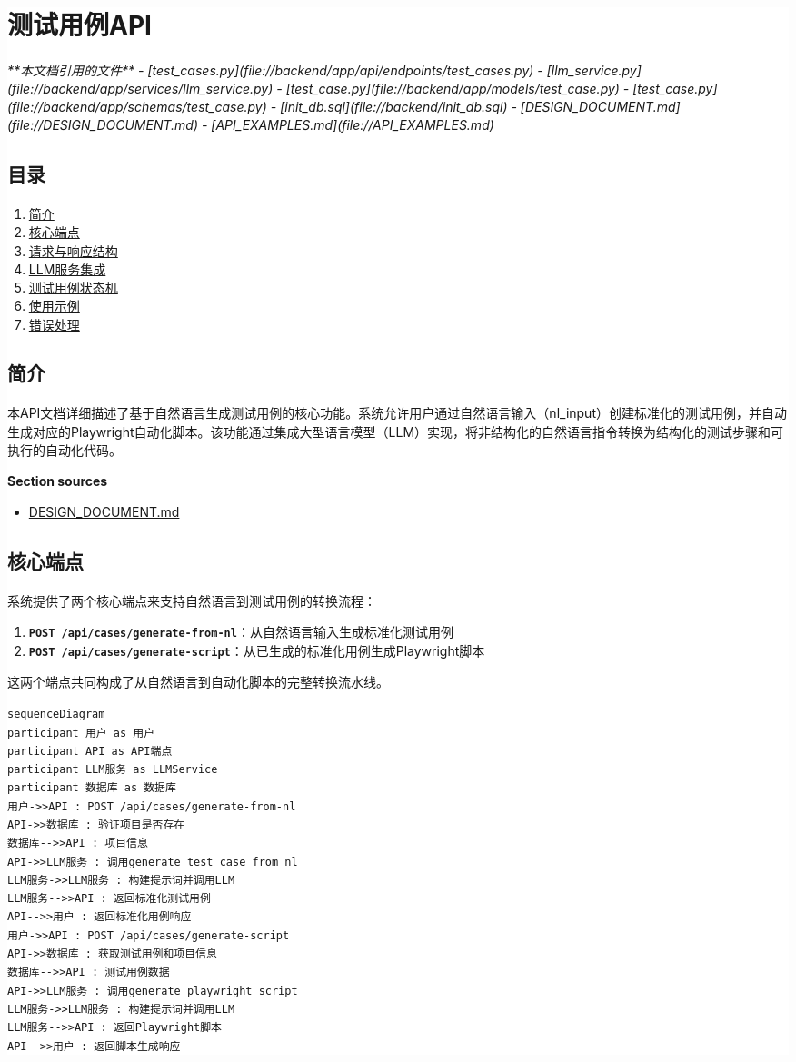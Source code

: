 # 测试用例API

<cite>
**本文档引用的文件**   
- [test_cases.py](file://backend/app/api/endpoints/test_cases.py)
- [llm_service.py](file://backend/app/services/llm_service.py)
- [test_case.py](file://backend/app/models/test_case.py)
- [test_case.py](file://backend/app/schemas/test_case.py)
- [init_db.sql](file://backend/init_db.sql)
- [DESIGN_DOCUMENT.md](file://DESIGN_DOCUMENT.md)
- [API_EXAMPLES.md](file://API_EXAMPLES.md)
</cite>

## 目录
1. [简介](#简介)
2. [核心端点](#核心端点)
3. [请求与响应结构](#请求与响应结构)
4. [LLM服务集成](#llm服务集成)
5. [测试用例状态机](#测试用例状态机)
6. [使用示例](#使用示例)
7. [错误处理](#错误处理)

## 简介
本API文档详细描述了基于自然语言生成测试用例的核心功能。系统允许用户通过自然语言输入（nl_input）创建标准化的测试用例，并自动生成对应的Playwright自动化脚本。该功能通过集成大型语言模型（LLM）实现，将非结构化的自然语言指令转换为结构化的测试步骤和可执行的自动化代码。

**Section sources**
- [DESIGN_DOCUMENT.md](file://DESIGN_DOCUMENT.md#L1-L498)

## 核心端点
系统提供了两个核心端点来支持自然语言到测试用例的转换流程：

1. **`POST /api/cases/generate-from-nl`**：从自然语言输入生成标准化测试用例
2. **`POST /api/cases/generate-script`**：从已生成的标准化用例生成Playwright脚本

这两个端点共同构成了从自然语言到自动化脚本的完整转换流水线。

```mermaid
sequenceDiagram
participant 用户 as 用户
participant API as API端点
participant LLM服务 as LLMService
participant 数据库 as 数据库
用户->>API : POST /api/cases/generate-from-nl
API->>数据库 : 验证项目是否存在
数据库-->>API : 项目信息
API->>LLM服务 : 调用generate_test_case_from_nl
LLM服务->>LLM服务 : 构建提示词并调用LLM
LLM服务-->>API : 返回标准化测试用例
API-->>用户 : 返回标准化用例响应
用户->>API : POST /api/cases/generate-script
API->>数据库 : 获取测试用例和项目信息
数据库-->>API : 测试用例数据
API->>LLM服务 : 调用generate_playwright_script
LLM服务->>LLM服务 : 构建提示词并调用LLM
LLM服务-->>API : 返回Playwright脚本
API-->>用户 : 返回脚本生成响应
```
